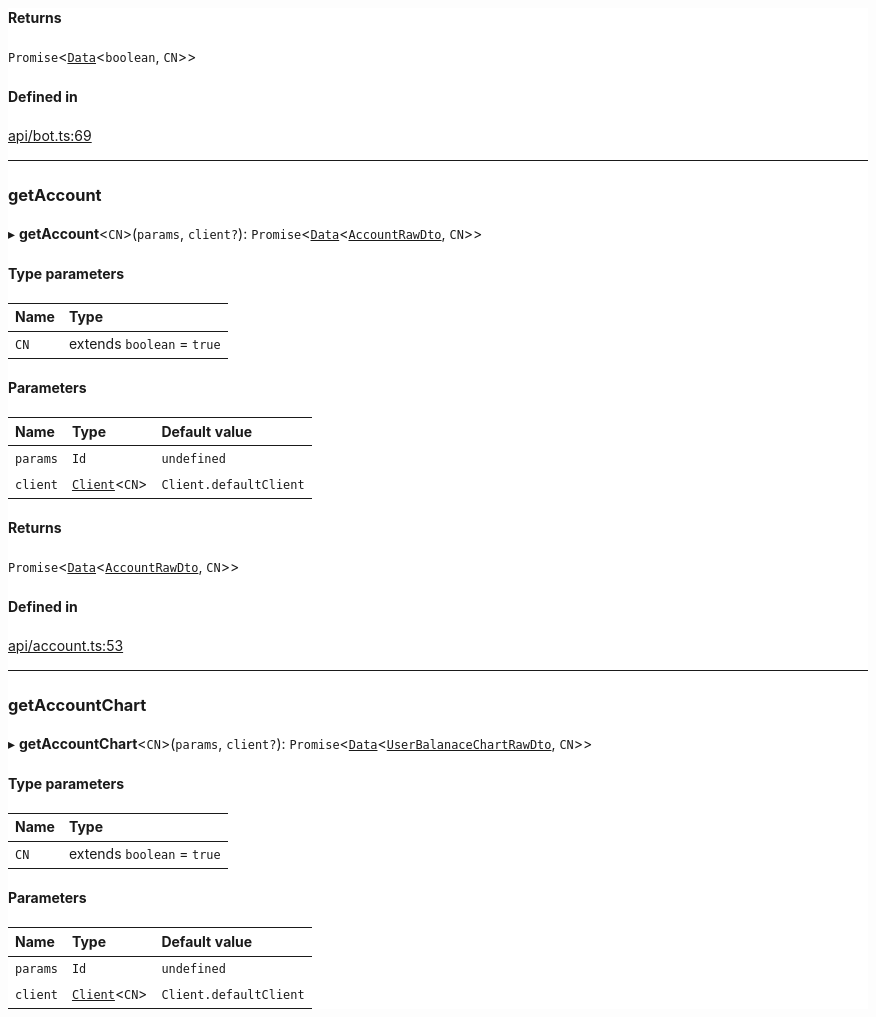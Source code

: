 #### Returns

`Promise`\<[`Data`](README.md#data)\<`boolean`, `CN`\>\>

#### Defined in

[api/bot.ts:69](https://github.com/ozum/3commas/blob/3d2d741/src/api/bot.ts#L69)

---

### getAccount

▸ **getAccount**\<`CN`\>(`params`, `client?`): `Promise`\<[`Data`](README.md#data)\<[`AccountRawDto`](interfaces/AccountRawDto.md), `CN`\>\>

#### Type parameters

| Name | Type                       |
| :--- | :------------------------- |
| `CN` | extends `boolean` = `true` |

#### Parameters

| Name     | Type                                  | Default value          |
| :------- | :------------------------------------ | :--------------------- |
| `params` | `Id`                                  | `undefined`            |
| `client` | [`Client`](classes/Client.md)\<`CN`\> | `Client.defaultClient` |

#### Returns

`Promise`\<[`Data`](README.md#data)\<[`AccountRawDto`](interfaces/AccountRawDto.md), `CN`\>\>

#### Defined in

[api/account.ts:53](https://github.com/ozum/3commas/blob/3d2d741/src/api/account.ts#L53)

---

### getAccountChart

▸ **getAccountChart**\<`CN`\>(`params`, `client?`): `Promise`\<[`Data`](README.md#data)\<[`UserBalanaceChartRawDto`](interfaces/UserBalanaceChartRawDto.md), `CN`\>\>

#### Type parameters

| Name | Type                       |
| :--- | :------------------------- |
| `CN` | extends `boolean` = `true` |

#### Parameters

| Name     | Type                                  | Default value          |
| :------- | :------------------------------------ | :--------------------- |
| `params` | `Id`                                  | `undefined`            |
| `client` | [`Client`](classes/Client.md)\<`CN`\> | `Client.defaultClient` |
